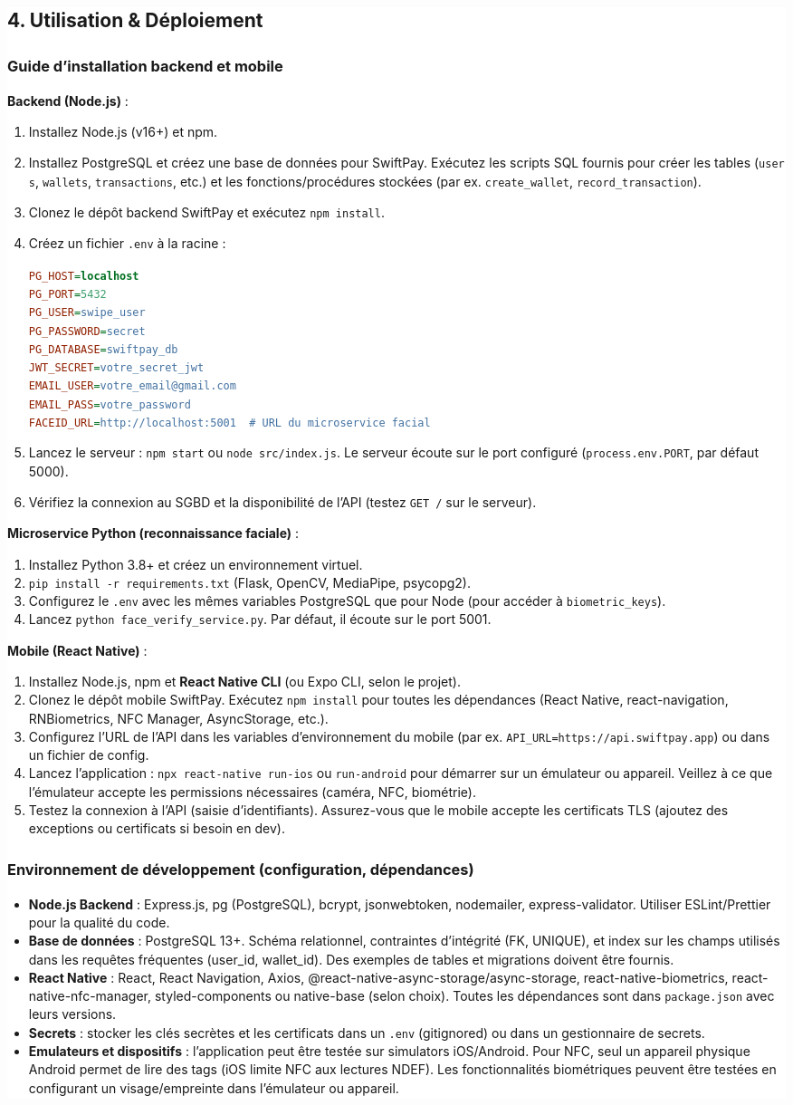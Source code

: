 ## 4. Utilisation & Déploiement

### Guide d’installation backend et mobile

**Backend (Node.js)** :

1. Installez Node.js (v16+) et npm.
2. Installez PostgreSQL et créez une base de données pour SwiftPay. Exécutez les scripts SQL fournis pour créer les tables (`users`, `wallets`, `transactions`, etc.) et les fonctions/procédures stockées (par ex. `create_wallet`, `record_transaction`).
3. Clonez le dépôt backend SwiftPay et exécutez `npm install`.
4. Créez un fichier `.env` à la racine :

   ```ini
   PG_HOST=localhost
   PG_PORT=5432
   PG_USER=swipe_user
   PG_PASSWORD=secret
   PG_DATABASE=swiftpay_db
   JWT_SECRET=votre_secret_jwt
   EMAIL_USER=votre_email@gmail.com
   EMAIL_PASS=votre_password
   FACEID_URL=http://localhost:5001  # URL du microservice facial
   ```
5. Lancez le serveur : `npm start` ou `node src/index.js`. Le serveur écoute sur le port configuré (`process.env.PORT`, par défaut 5000).
6. Vérifiez la connexion au SGBD et la disponibilité de l’API (testez `GET /` sur le serveur).

**Microservice Python (reconnaissance faciale)** :

1. Installez Python 3.8+ et créez un environnement virtuel.
2. `pip install -r requirements.txt` (Flask, OpenCV, MediaPipe, psycopg2).
3. Configurez le `.env` avec les mêmes variables PostgreSQL que pour Node (pour accéder à `biometric_keys`).
4. Lancez `python face_verify_service.py`. Par défaut, il écoute sur le port 5001.

**Mobile (React Native)** :

1. Installez Node.js, npm et **React Native CLI** (ou Expo CLI, selon le projet).
2. Clonez le dépôt mobile SwiftPay. Exécutez `npm install` pour toutes les dépendances (React Native, react-navigation, RNBiometrics, NFC Manager, AsyncStorage, etc.).
3. Configurez l’URL de l’API dans les variables d’environnement du mobile (par ex. `API_URL=https://api.swiftpay.app`) ou dans un fichier de config.
4. Lancez l’application : `npx react-native run-ios` ou `run-android` pour démarrer sur un émulateur ou appareil. Veillez à ce que l’émulateur accepte les permissions nécessaires (caméra, NFC, biométrie).
5. Testez la connexion à l’API (saisie d’identifiants). Assurez-vous que le mobile accepte les certificats TLS (ajoutez des exceptions ou certificats si besoin en dev).

### Environnement de développement (configuration, dépendances)

* **Node.js Backend** : Express.js, pg (PostgreSQL), bcrypt, jsonwebtoken, nodemailer, express-validator. Utiliser ESLint/Prettier pour la qualité du code.
* **Base de données** : PostgreSQL 13+. Schéma relationnel, contraintes d’intégrité (FK, UNIQUE), et index sur les champs utilisés dans les requêtes fréquentes (user\_id, wallet\_id). Des exemples de tables et migrations doivent être fournis.
* **React Native** : React, React Navigation, Axios, @react-native-async-storage/async-storage, react-native-biometrics, react-native-nfc-manager, styled-components ou native-base (selon choix). Toutes les dépendances sont dans `package.json` avec leurs versions.
* **Secrets** : stocker les clés secrètes et les certificats dans un `.env` (gitignored) ou dans un gestionnaire de secrets.
* **Emulateurs et dispositifs** : l’application peut être testée sur simulators iOS/Android. Pour NFC, seul un appareil physique Android permet de lire des tags (iOS limite NFC aux lectures NDEF). Les fonctionnalités biométriques peuvent être testées en configurant un visage/empreinte dans l’émulateur ou appareil.